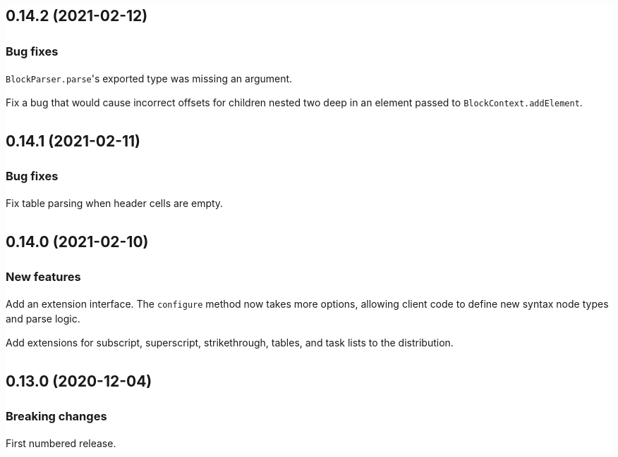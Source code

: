 ## 0.14.2 (2021-02-12)

### Bug fixes

`BlockParser.parse`'s exported type was missing an argument.

Fix a bug that would cause incorrect offsets for children nested two deep in an element passed to `BlockContext.addElement`.

## 0.14.1 (2021-02-11)

### Bug fixes

Fix table parsing when header cells are empty.

## 0.14.0 (2021-02-10)

### New features

Add an extension interface. The `configure` method now takes more options, allowing client code to define new syntax node types and parse logic.

Add extensions for subscript, superscript, strikethrough, tables, and task lists to the distribution.

## 0.13.0 (2020-12-04)

### Breaking changes

First numbered release.
